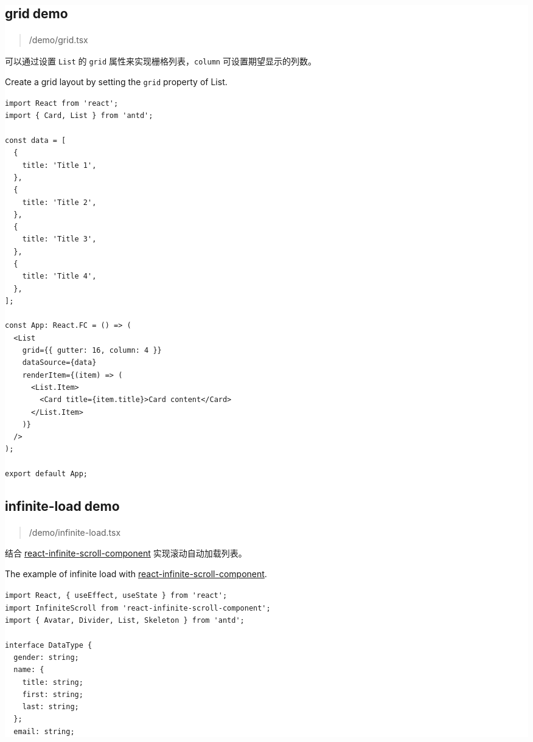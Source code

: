## grid demo
>/demo/grid.tsx


可以通过设置 `List` 的 `grid` 属性来实现栅格列表，`column` 可设置期望显示的列数。



Create a grid layout by setting the `grid` property of List.
```tsx
import React from 'react';
import { Card, List } from 'antd';

const data = [
  {
    title: 'Title 1',
  },
  {
    title: 'Title 2',
  },
  {
    title: 'Title 3',
  },
  {
    title: 'Title 4',
  },
];

const App: React.FC = () => (
  <List
    grid={{ gutter: 16, column: 4 }}
    dataSource={data}
    renderItem={(item) => (
      <List.Item>
        <Card title={item.title}>Card content</Card>
      </List.Item>
    )}
  />
);

export default App;
```

## infinite-load demo
>/demo/infinite-load.tsx


结合 [react-infinite-scroll-component](https://github.com/ankeetmaini/react-infinite-scroll-component) 实现滚动自动加载列表。



The example of infinite load with [react-infinite-scroll-component](https://github.com/ankeetmaini/react-infinite-scroll-component).
```tsx
import React, { useEffect, useState } from 'react';
import InfiniteScroll from 'react-infinite-scroll-component';
import { Avatar, Divider, List, Skeleton } from 'antd';

interface DataType {
  gender: string;
  name: {
    title: string;
    first: string;
    last: string;
  };
  email: string;
```